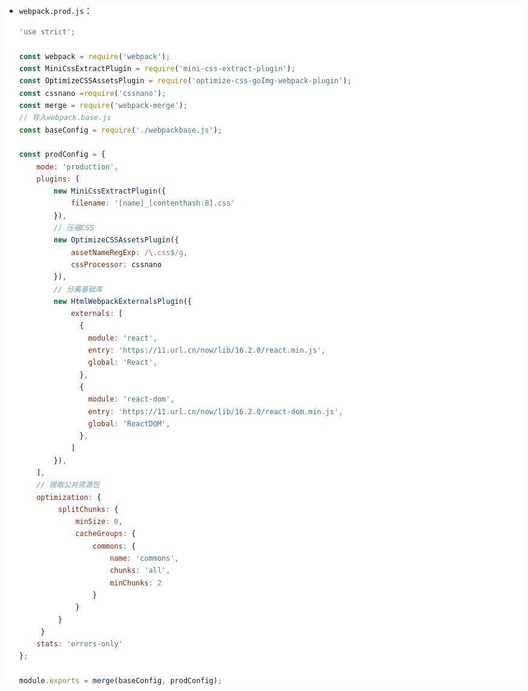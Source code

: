   

+ `webpack.prod.js`：

  ```js
  'use strict';
  
  const webpack = require('webpack');
  const MiniCssExtractPlugin = require('mini-css-extract-plugin');
  const OptimizeCSSAssetsPlugin = require('optimize-css-goImg-webpack-plugin');
  const cssnano =require('cssnano');
  const merge = require('webpack-merge');
  // 导入webpack.base.js
  const baseConfig = require('./webpackbase.js');
  
  const prodConfig = {
      mode: 'production',
      plugins: [
          new MiniCssExtractPlugin({
              filename: '[name]_[contenthash:8].css'
          }),
          // 压缩CSS
          new OptimizeCSSAssetsPlugin({
              assetNameRegExp: /\.css$/g,
              cssProcessor: cssnano
          }),
          // 分离基础库
          new HtmlWebpackExternalsPlugin({
              externals: [
                {
                  module: 'react',
                  entry: 'https://11.url.cn/now/lib/16.2.0/react.min.js',
                  global: 'React',
                },
                {
                  module: 'react-dom',
                  entry: 'https://11.url.cn/now/lib/16.2.0/react-dom.min.js',
                  global: 'ReactDOM',
                },
              ]
          }),    
      ],
      // 提取公共资源包
      optimization: {
           splitChunks: {
               minSize: 0,
               cacheGroups: {
                   commons: {
                       name: 'commons',
                       chunks: 'all',
                       minChunks: 2
                   }
               }
           }
       }
      stats: 'errors-only'
  };
  
  module.exports = merge(baseConfig, prodConfig);
  ```
